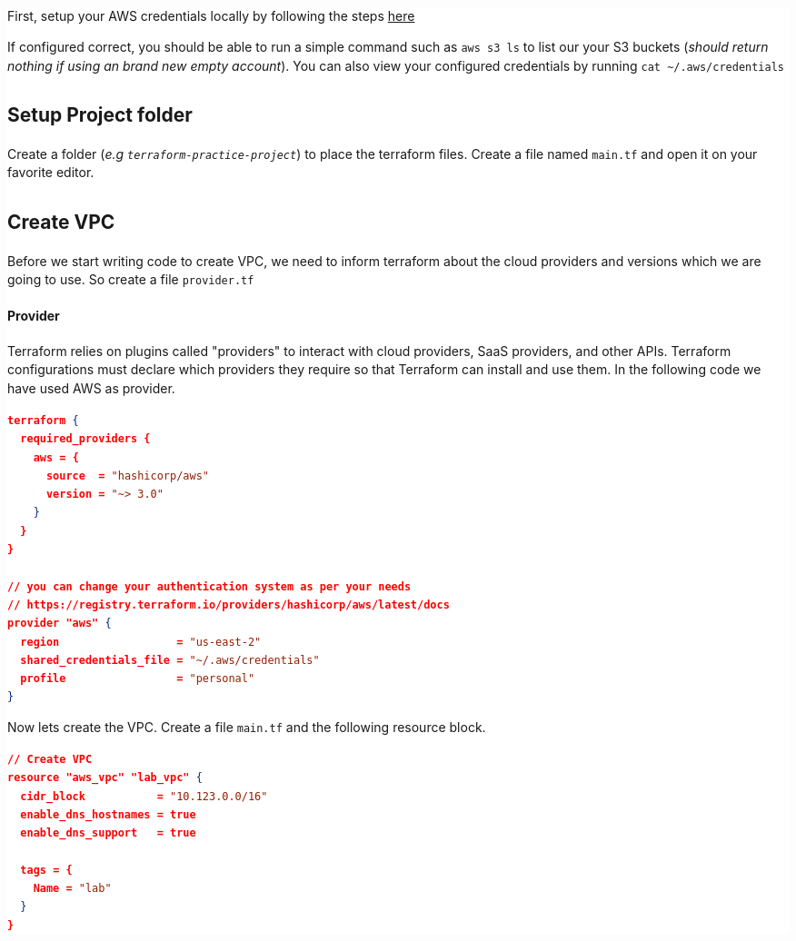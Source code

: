 First, setup your AWS credentials locally by following the steps [here](https://docs.aws.amazon.com/sdk-for-java/v1/developer-guide/setup-credentials.html)

If configured correct, you should be able to run a simple command such as `aws s3 ls` to list our your S3 buckets (*should return nothing if using an brand new empty account*). You can also view your configured credentials by running `cat ~/.aws/credentials`


## Setup Project folder

Create a folder (*e.g `terraform-practice-project`*) to place the terraform files. Create a file named `main.tf` and open it on your favorite editor.

## Create VPC

Before we start writing code to create VPC, we need to inform terraform about the cloud providers and versions which we are going to use. So create a file `provider.tf`

#### Provider
Terraform relies on plugins called "providers" to interact with cloud providers, SaaS providers, and other APIs.
Terraform configurations must declare which providers they require so that Terraform can install and use them. In the following code we have used AWS as provider. 

```json
terraform {
  required_providers {
    aws = {
      source  = "hashicorp/aws"
      version = "~> 3.0"
    }
  }
}

// you can change your authentication system as per your needs
// https://registry.terraform.io/providers/hashicorp/aws/latest/docs
provider "aws" {
  region                  = "us-east-2"
  shared_credentials_file = "~/.aws/credentials"
  profile                 = "personal"
}
```

Now lets create the VPC. Create a file `main.tf` and the following resource block.

```JSON
// Create VPC
resource "aws_vpc" "lab_vpc" {
  cidr_block           = "10.123.0.0/16"
  enable_dns_hostnames = true
  enable_dns_support   = true

  tags = {
    Name = "lab"
  }
}
```
